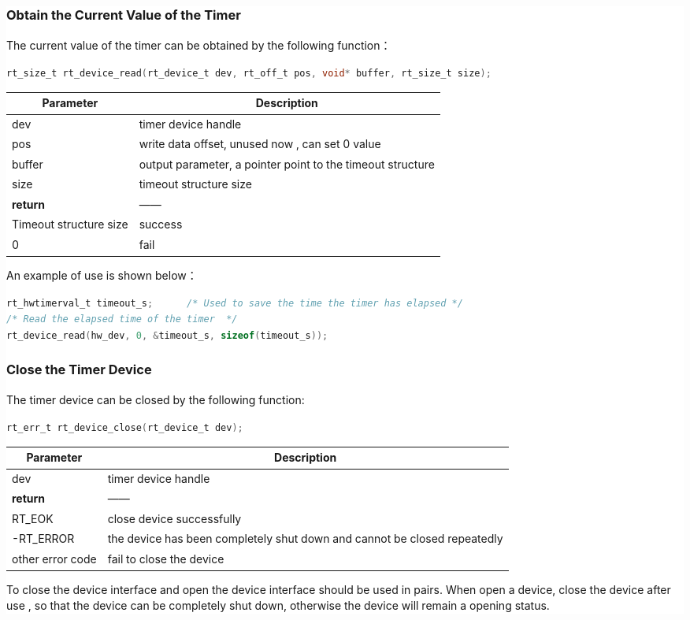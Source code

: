 ```c
```

### Obtain the Current Value of the Timer

The current value of the timer can be obtained by the following function：

```c
rt_size_t rt_device_read(rt_device_t dev, rt_off_t pos, void* buffer, rt_size_t size);
```

| **Parameter** | Description                        |
| ---------- | ------------------------------------------ |
| dev                | timer device handle             |
| pos                | write data offset, unused now , can set 0 value |
| buffer             | output parameter, a pointer point to the timeout structure |
| size               | timeout structure size |
| **return**      | ——                                     |
| Timeout structure size | success |
| 0                  | fail |

An example of use is shown below：

```c
rt_hwtimerval_t timeout_s;		/* Used to save the time the timer has elapsed */
/* Read the elapsed time of the timer  */
rt_device_read(hw_dev, 0, &timeout_s, sizeof(timeout_s));
```

### Close the Timer Device

The timer device can be closed by the following function:

```c
rt_err_t rt_device_close(rt_device_t dev);
```

| Parameter | Description                |
| ---------- | ---------------------------------- |
| dev        | timer device handle         |
| **return** | ——                                 |
| RT_EOK     | close device successfully |
| -RT_ERROR  | the device has been completely shut down and cannot be closed repeatedly |
| other error code | fail to close the device |

To close the device interface and open the device interface should be used in pairs. When open a device, close the device after use , so that the device can be completely shut down, otherwise the device will remain a opening status.
